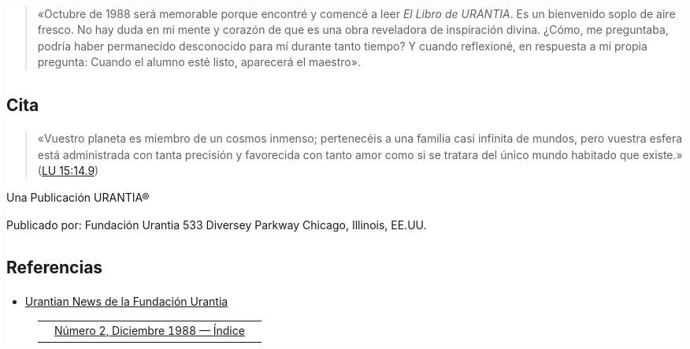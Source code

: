 > «Octubre de 1988 será memorable porque encontré y comencé a leer _El Libro de URANTIA_. Es un bienvenido soplo de aire fresco. No hay duda en mi mente y corazón de que es una obra reveladora de inspiración divina. ¿Cómo, me preguntaba, podría haber permanecido desconocido para mí durante tanto tiempo? Y cuando reflexioné, en respuesta a mi propia pregunta: Cuando el alumno esté listo, aparecerá el maestro».

## Cita

> «Vuestro planeta es miembro de un cosmos inmenso; pertenecéis a una familia casi infinita de mundos, pero vuestra esfera está administrada con tanta precisión y favorecida con tanto amor como si se tratara del único mundo habitado que existe.» (<a id="a86_247"></a>[LU 15:14.9](/es/The_Urantia_Book/15#p14_9))




Una Publicación URANTIA&reg;


Publicado por:
Fundación Urantia
533 Diversey Parkway
Chicago, Illinois, EE.UU.

## Referencias

- [Urantian News de la Fundación Urantia](https://www.urantia.org/news/1988-12)



<figure class="table chapter-navigator">
  <table>
    <tbody>
      <tr>
        <td>
        </td>
        <td>
        <a href="/es/index/articles_uf_urantian#número-2-diciembre-1988">
          <span class="mdi mdi-book-open-variant"></span><span class="pl-2">Número 2, Diciembre 1988 — Índice</span>
        </a>
        </td>
        <td>
        </td>
      </tr>
    </tbody>
  </table>
</figure>
